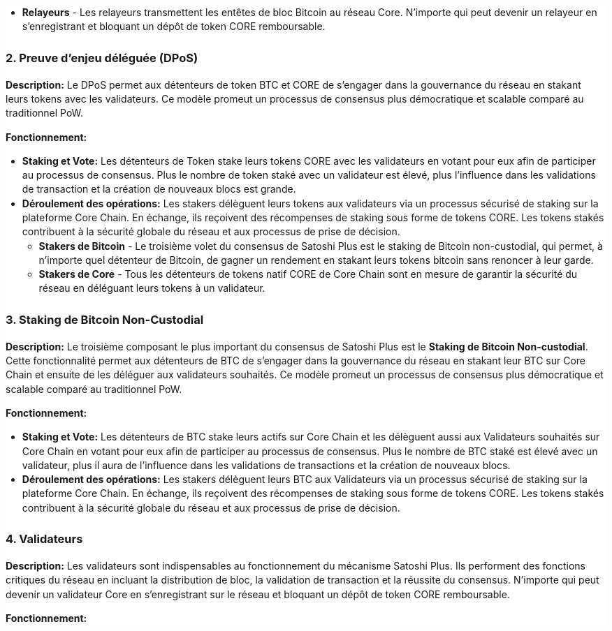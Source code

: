   - **Relayeurs** - Les relayeurs transmettent les entêtes de bloc Bitcoin au réseau Core. N’importe qui peut devenir un relayeur en s’enregistrant et bloquant un dépôt de token CORE remboursable.

### 2. **Preuve d’enjeu déléguée (DPoS)**

**Description:**
Le DPoS permet aux détenteurs de token BTC et CORE de s’engager dans la gouvernance du réseau en stakant leurs tokens avec les validateurs. Ce modèle promeut un processus de consensus plus démocratique et scalable comparé au traditionnel PoW.

**Fonctionnement:**

- **Staking et Vote:**
  Les détenteurs de Token stake leurs tokens CORE avec les validateurs en votant pour eux afin de participer au processus de consensus. Plus le nombre de token staké avec un validateur est élevé, plus l’influence dans les validations de transaction et la création de nouveaux blocs est grande.
- **Déroulement des opérations:** Les stakers délèguent leurs tokens aux validateurs via un processus sécurisé de staking sur la plateforme Core Chain. En échange, ils reçoivent des récompenses de staking sous forme de tokens CORE. Les tokens stakés contribuent à la sécurité globale du réseau et aux processus de prise de décision.
  - **Stakers de Bitcoin** - Le troisième volet du consensus de Satoshi Plus est le staking de Bitcoin non-custodial, qui permet, à n’importe quel détenteur de Bitcoin, de gagner un rendement en stakant leurs tokens bitcoin sans renoncer à leur garde.
  - **Stakers de Core** - Tous les détenteurs de tokens natif CORE de Core Chain sont en mesure de garantir la sécurité du réseau en déléguant leurs tokens à un validateur.

### 3. **Staking de Bitcoin Non-Custodial**

**Description:**
Le troisième composant le plus important du consensus de Satoshi Plus est le **Staking de Bitcoin Non-custodial**. Cette fonctionnalité permet aux détenteurs de BTC de s’engager dans la gouvernance du réseau en stakant leur BTC sur Core Chain et ensuite de les déléguer aux validateurs souhaités. Ce modèle promeut un processus de consensus plus démocratique et scalable comparé au traditionnel PoW.

**Fonctionnement:**

- **Staking et Vote:** Les détenteurs de BTC stake leurs actifs sur Core Chain et les délèguent aussi aux Validateurs souhaités sur Core Chain en votant pour eux afin de participer au processus de consensus. Plus le nombre de BTC staké est élevé avec un validateur, plus il aura de l’influence dans les validations de transactions et la création de nouveaux blocs.
- **Déroulement des opérations:** Les stakers délèguent leurs BTC aux Validateurs via un processus sécurisé de staking sur la plateforme Core Chain. En échange, ils reçoivent des récompenses de staking sous forme de tokens CORE. Les tokens stakés contribuent à la sécurité globale du réseau et aux processus de prise de décision.

### 4. **Validateurs**

**Description:**
Les validateurs sont indispensables au fonctionnement du mécanisme Satoshi Plus. Ils performent des fonctions critiques du réseau en incluant la distribution de bloc, la validation de transaction et la réussite du consensus. N’importe qui peut devenir un validateur Core en s’enregistrant sur le réseau et bloquant un dépôt de token CORE remboursable.

**Fonctionnement:**
